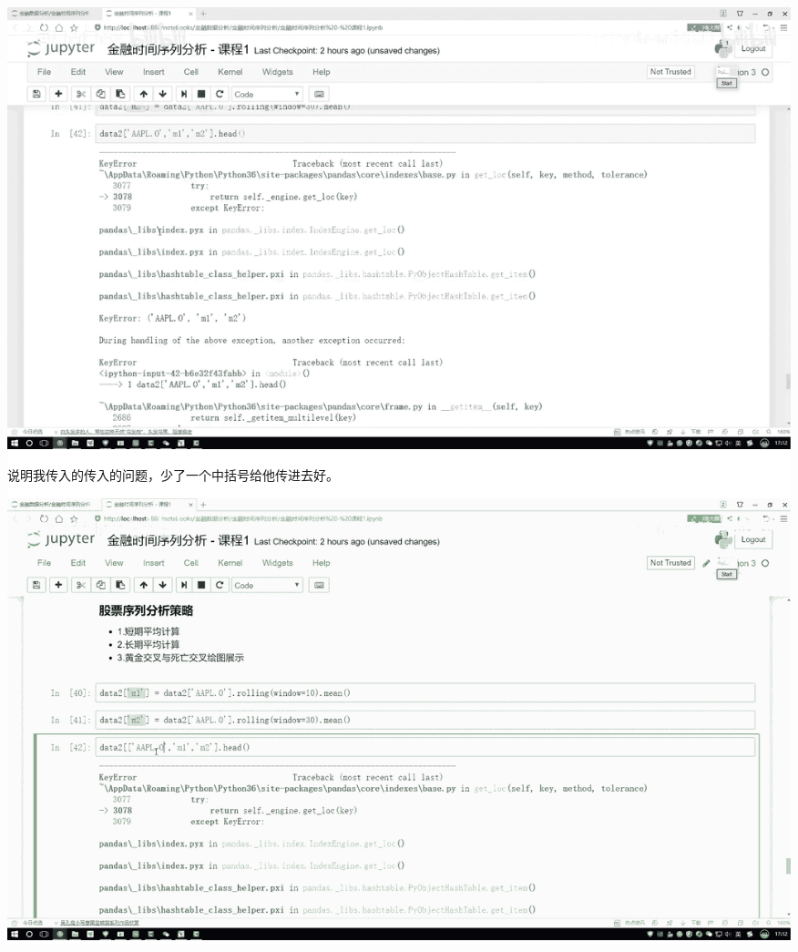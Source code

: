 ![](img/6204d1db44f04b99ce1113a91aa65a78_13.png)

说明我传入的传入的问题，少了一个中括号给他传进去好。

![](img/6204d1db44f04b99ce1113a91aa65a78_15.png)
